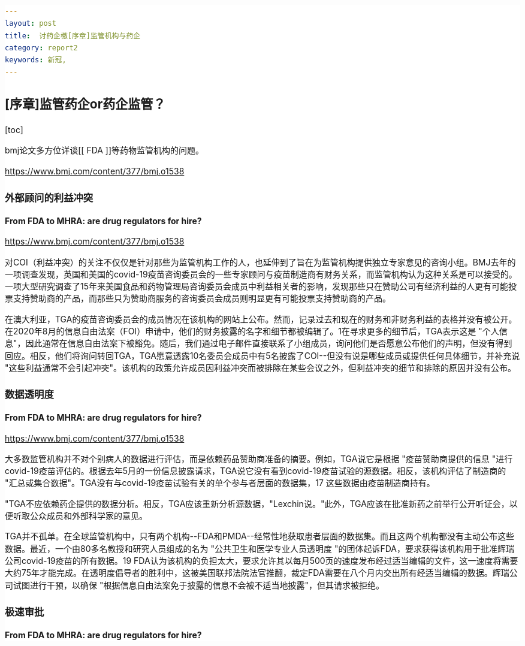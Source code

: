 ```yaml
---
layout: post
title:  讨药企檄[序章]监管机构与药企
category: report2
keywords: 新冠,
---
```


## [序章]监管药企or药企监管？

[toc]

bmj论文多方位详谈[[ FDA ]]等药物监管机构的问题。

https://www.bmj.com/content/377/bmj.o1538

 

### 外部顾问的利益冲突

**From FDA to MHRA: are drug regulators for hire?**

https://www.bmj.com/content/377/bmj.o1538

 

对COI（利益冲突）的关注不仅仅是针对那些为监管机构工作的人，也延伸到了旨在为监管机构提供独立专家意见的咨询小组。BMJ去年的一项调查发现，英国和美国的covid-19疫苗咨询委员会的一些专家顾问与疫苗制造商有财务关系，而监管机构认为这种关系是可以接受的。一项大型研究调查了15年来美国食品和药物管理局咨询委员会成员中利益相关者的影响，发现那些只在赞助公司有经济利益的人更有可能投票支持赞助商的产品，而那些只为赞助商服务的咨询委员会成员则明显更有可能投票支持赞助商的产品。
 
 在澳大利亚，TGA的疫苗咨询委员会的成员情况在该机构的网站上公布。然而，记录过去和现在的财务和非财务利益的表格并没有被公开。在2020年8月的信息自由法案（FOI）申请中，他们的财务披露的名字和细节都被编辑了。1在寻求更多的细节后，TGA表示这是 "个人信息"，因此通常在信息自由法案下被豁免。随后，我们通过电子邮件直接联系了小组成员，询问他们是否愿意公布他们的声明，但没有得到回应。相反，他们将询问转回TGA，TGA愿意透露10名委员会成员中有5名披露了COI--但没有说是哪些成员或提供任何具体细节，并补充说 "这些利益通常不会引起冲突"。该机构的政策允许成员因利益冲突而被排除在某些会议之外，但利益冲突的细节和排除的原因并没有公布。
 

### 数据透明度

**From FDA to MHRA: are drug regulators for hire?**

https://www.bmj.com/content/377/bmj.o1538

大多数监管机构并不对个别病人的数据进行评估，而是依赖药品赞助商准备的摘要。例如，TGA说它是根据 "疫苗赞助商提供的信息 "进行covid-19疫苗评估的。根据去年5月的一份信息披露请求，TGA说它没有看到covid-19疫苗试验的源数据。相反，该机构评估了制造商的 "汇总或集合数据"。TGA没有与covid-19疫苗试验有关的单个参与者层面的数据集，17 这些数据由疫苗制造商持有。
 
 "TGA不应依赖药企提供的数据分析。相反，TGA应该重新分析源数据，"Lexchin说。"此外，TGA应该在批准新药之前举行公开听证会，以便听取公众成员和外部科学家的意见。
 
 TGA并不孤单。在全球监管机构中，只有两个机构--FDA和PMDA--经常性地获取患者层面的数据集。而且这两个机构都没有主动公布这些数据。最近，一个由80多名教授和研究人员组成的名为 "公共卫生和医学专业人员透明度 "的团体起诉FDA，要求获得该机构用于批准辉瑞公司covid-19疫苗的所有数据。19 FDA认为该机构的负担太大，要求允许其以每月500页的速度发布经过适当编辑的文件，这一速度将需要大约75年才能完成。在透明度倡导者的胜利中，这被美国联邦法院法官推翻，裁定FDA需要在八个月内交出所有经适当编辑的数据。辉瑞公司试图进行干预，以确保 "根据信息自由法案免于披露的信息不会被不适当地披露"，但其请求被拒绝。

 

### 极速审批

**From FDA to MHRA: are drug regulators for hire?**
